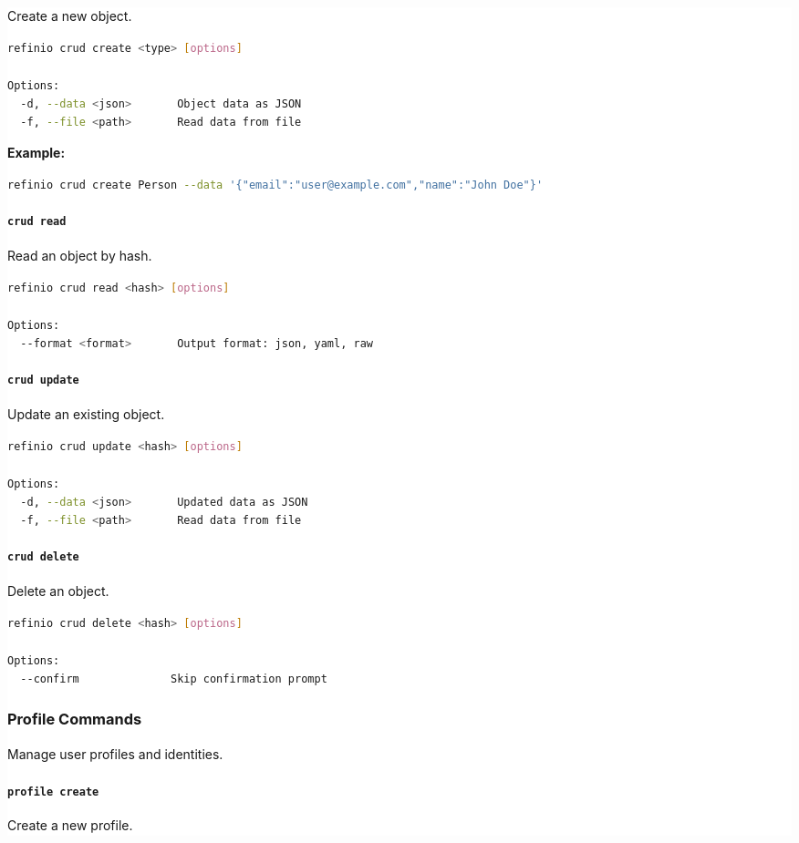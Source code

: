 Create a new object.

```bash
refinio crud create <type> [options]

Options:
  -d, --data <json>       Object data as JSON
  -f, --file <path>       Read data from file
```

**Example:**

```bash
refinio crud create Person --data '{"email":"user@example.com","name":"John Doe"}'
```

#### `crud read`

Read an object by hash.

```bash
refinio crud read <hash> [options]

Options:
  --format <format>       Output format: json, yaml, raw
```

#### `crud update`

Update an existing object.

```bash
refinio crud update <hash> [options]

Options:
  -d, --data <json>       Updated data as JSON
  -f, --file <path>       Read data from file
```

#### `crud delete`

Delete an object.

```bash
refinio crud delete <hash> [options]

Options:
  --confirm              Skip confirmation prompt
```

### Profile Commands

Manage user profiles and identities.

#### `profile create`

Create a new profile.
